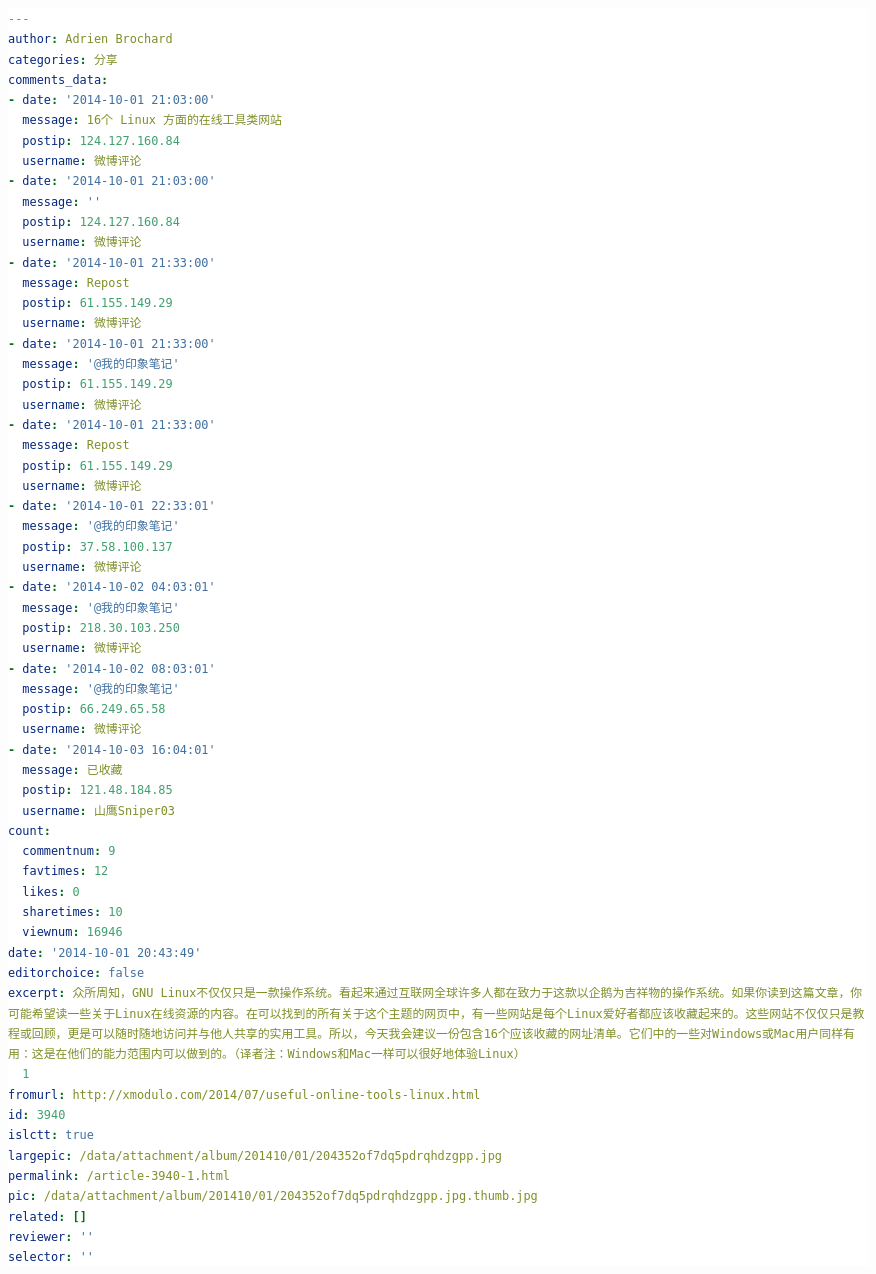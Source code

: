 ```yaml
---
author: Adrien Brochard
categories: 分享
comments_data:
- date: '2014-10-01 21:03:00'
  message: 16个 Linux 方面的在线工具类网站
  postip: 124.127.160.84
  username: 微博评论
- date: '2014-10-01 21:03:00'
  message: ''
  postip: 124.127.160.84
  username: 微博评论
- date: '2014-10-01 21:33:00'
  message: Repost
  postip: 61.155.149.29
  username: 微博评论
- date: '2014-10-01 21:33:00'
  message: '@我的印象笔记'
  postip: 61.155.149.29
  username: 微博评论
- date: '2014-10-01 21:33:00'
  message: Repost
  postip: 61.155.149.29
  username: 微博评论
- date: '2014-10-01 22:33:01'
  message: '@我的印象笔记'
  postip: 37.58.100.137
  username: 微博评论
- date: '2014-10-02 04:03:01'
  message: '@我的印象笔记'
  postip: 218.30.103.250
  username: 微博评论
- date: '2014-10-02 08:03:01'
  message: '@我的印象笔记'
  postip: 66.249.65.58
  username: 微博评论
- date: '2014-10-03 16:04:01'
  message: 已收藏
  postip: 121.48.184.85
  username: 山鹰Sniper03
count:
  commentnum: 9
  favtimes: 12
  likes: 0
  sharetimes: 10
  viewnum: 16946
date: '2014-10-01 20:43:49'
editorchoice: false
excerpt: 众所周知，GNU Linux不仅仅只是一款操作系统。看起来通过互联网全球许多人都在致力于这款以企鹅为吉祥物的操作系统。如果你读到这篇文章，你可能希望读一些关于Linux在线资源的内容。在可以找到的所有关于这个主题的网页中，有一些网站是每个Linux爱好者都应该收藏起来的。这些网站不仅仅只是教程或回顾，更是可以随时随地访问并与他人共享的实用工具。所以，今天我会建议一份包含16个应该收藏的网址清单。它们中的一些对Windows或Mac用户同样有用：这是在他们的能力范围内可以做到的。（译者注：Windows和Mac一样可以很好地体验Linux）
  1
fromurl: http://xmodulo.com/2014/07/useful-online-tools-linux.html
id: 3940
islctt: true
largepic: /data/attachment/album/201410/01/204352of7dq5pdrqhdzgpp.jpg
permalink: /article-3940-1.html
pic: /data/attachment/album/201410/01/204352of7dq5pdrqhdzgpp.jpg.thumb.jpg
related: []
reviewer: ''
selector: ''
```